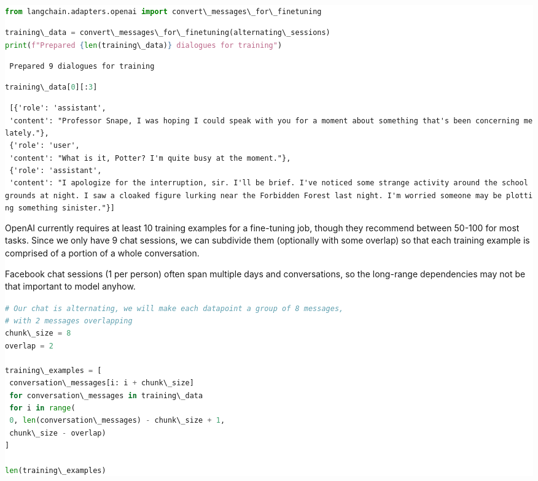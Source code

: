 ```python
from langchain.adapters.openai import convert\_messages\_for\_finetuning  

```

```python
training\_data = convert\_messages\_for\_finetuning(alternating\_sessions)  
print(f"Prepared {len(training\_data)} dialogues for training")  

```

```text
 Prepared 9 dialogues for training  

```

```python
training\_data[0][:3]  

```

```text
 [{'role': 'assistant',  
 'content': "Professor Snape, I was hoping I could speak with you for a moment about something that's been concerning me lately."},  
 {'role': 'user',  
 'content': "What is it, Potter? I'm quite busy at the moment."},  
 {'role': 'assistant',  
 'content': "I apologize for the interruption, sir. I'll be brief. I've noticed some strange activity around the school grounds at night. I saw a cloaked figure lurking near the Forbidden Forest last night. I'm worried someone may be plotting something sinister."}]  

```

OpenAI currently requires at least 10 training examples for a fine-tuning job, though they recommend between 50-100 for most tasks. Since we only have 9 chat sessions, we can subdivide them (optionally with some overlap) so that each training example is comprised of a portion of a whole conversation.

Facebook chat sessions (1 per person) often span multiple days and conversations,
so the long-range dependencies may not be that important to model anyhow.

```python
# Our chat is alternating, we will make each datapoint a group of 8 messages,  
# with 2 messages overlapping  
chunk\_size = 8  
overlap = 2  
  
training\_examples = [  
 conversation\_messages[i: i + chunk\_size]   
 for conversation\_messages in training\_data  
 for i in range(  
 0, len(conversation\_messages) - chunk\_size + 1,   
 chunk\_size - overlap)  
]  
  
len(training\_examples)  

```
